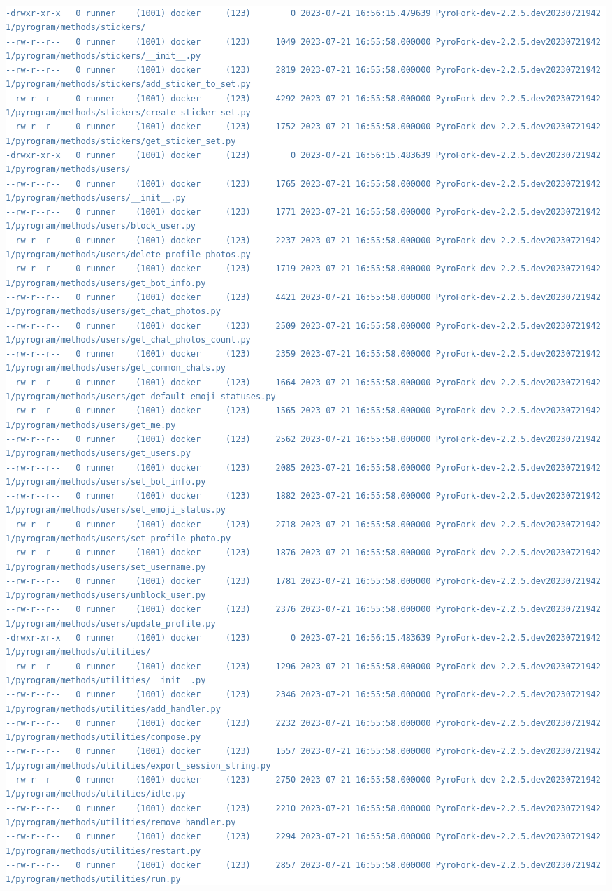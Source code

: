 ```diff
-drwxr-xr-x   0 runner    (1001) docker     (123)        0 2023-07-21 16:56:15.479639 PyroFork-dev-2.2.5.dev202307219421/pyrogram/methods/stickers/
--rw-r--r--   0 runner    (1001) docker     (123)     1049 2023-07-21 16:55:58.000000 PyroFork-dev-2.2.5.dev202307219421/pyrogram/methods/stickers/__init__.py
--rw-r--r--   0 runner    (1001) docker     (123)     2819 2023-07-21 16:55:58.000000 PyroFork-dev-2.2.5.dev202307219421/pyrogram/methods/stickers/add_sticker_to_set.py
--rw-r--r--   0 runner    (1001) docker     (123)     4292 2023-07-21 16:55:58.000000 PyroFork-dev-2.2.5.dev202307219421/pyrogram/methods/stickers/create_sticker_set.py
--rw-r--r--   0 runner    (1001) docker     (123)     1752 2023-07-21 16:55:58.000000 PyroFork-dev-2.2.5.dev202307219421/pyrogram/methods/stickers/get_sticker_set.py
-drwxr-xr-x   0 runner    (1001) docker     (123)        0 2023-07-21 16:56:15.483639 PyroFork-dev-2.2.5.dev202307219421/pyrogram/methods/users/
--rw-r--r--   0 runner    (1001) docker     (123)     1765 2023-07-21 16:55:58.000000 PyroFork-dev-2.2.5.dev202307219421/pyrogram/methods/users/__init__.py
--rw-r--r--   0 runner    (1001) docker     (123)     1771 2023-07-21 16:55:58.000000 PyroFork-dev-2.2.5.dev202307219421/pyrogram/methods/users/block_user.py
--rw-r--r--   0 runner    (1001) docker     (123)     2237 2023-07-21 16:55:58.000000 PyroFork-dev-2.2.5.dev202307219421/pyrogram/methods/users/delete_profile_photos.py
--rw-r--r--   0 runner    (1001) docker     (123)     1719 2023-07-21 16:55:58.000000 PyroFork-dev-2.2.5.dev202307219421/pyrogram/methods/users/get_bot_info.py
--rw-r--r--   0 runner    (1001) docker     (123)     4421 2023-07-21 16:55:58.000000 PyroFork-dev-2.2.5.dev202307219421/pyrogram/methods/users/get_chat_photos.py
--rw-r--r--   0 runner    (1001) docker     (123)     2509 2023-07-21 16:55:58.000000 PyroFork-dev-2.2.5.dev202307219421/pyrogram/methods/users/get_chat_photos_count.py
--rw-r--r--   0 runner    (1001) docker     (123)     2359 2023-07-21 16:55:58.000000 PyroFork-dev-2.2.5.dev202307219421/pyrogram/methods/users/get_common_chats.py
--rw-r--r--   0 runner    (1001) docker     (123)     1664 2023-07-21 16:55:58.000000 PyroFork-dev-2.2.5.dev202307219421/pyrogram/methods/users/get_default_emoji_statuses.py
--rw-r--r--   0 runner    (1001) docker     (123)     1565 2023-07-21 16:55:58.000000 PyroFork-dev-2.2.5.dev202307219421/pyrogram/methods/users/get_me.py
--rw-r--r--   0 runner    (1001) docker     (123)     2562 2023-07-21 16:55:58.000000 PyroFork-dev-2.2.5.dev202307219421/pyrogram/methods/users/get_users.py
--rw-r--r--   0 runner    (1001) docker     (123)     2085 2023-07-21 16:55:58.000000 PyroFork-dev-2.2.5.dev202307219421/pyrogram/methods/users/set_bot_info.py
--rw-r--r--   0 runner    (1001) docker     (123)     1882 2023-07-21 16:55:58.000000 PyroFork-dev-2.2.5.dev202307219421/pyrogram/methods/users/set_emoji_status.py
--rw-r--r--   0 runner    (1001) docker     (123)     2718 2023-07-21 16:55:58.000000 PyroFork-dev-2.2.5.dev202307219421/pyrogram/methods/users/set_profile_photo.py
--rw-r--r--   0 runner    (1001) docker     (123)     1876 2023-07-21 16:55:58.000000 PyroFork-dev-2.2.5.dev202307219421/pyrogram/methods/users/set_username.py
--rw-r--r--   0 runner    (1001) docker     (123)     1781 2023-07-21 16:55:58.000000 PyroFork-dev-2.2.5.dev202307219421/pyrogram/methods/users/unblock_user.py
--rw-r--r--   0 runner    (1001) docker     (123)     2376 2023-07-21 16:55:58.000000 PyroFork-dev-2.2.5.dev202307219421/pyrogram/methods/users/update_profile.py
-drwxr-xr-x   0 runner    (1001) docker     (123)        0 2023-07-21 16:56:15.483639 PyroFork-dev-2.2.5.dev202307219421/pyrogram/methods/utilities/
--rw-r--r--   0 runner    (1001) docker     (123)     1296 2023-07-21 16:55:58.000000 PyroFork-dev-2.2.5.dev202307219421/pyrogram/methods/utilities/__init__.py
--rw-r--r--   0 runner    (1001) docker     (123)     2346 2023-07-21 16:55:58.000000 PyroFork-dev-2.2.5.dev202307219421/pyrogram/methods/utilities/add_handler.py
--rw-r--r--   0 runner    (1001) docker     (123)     2232 2023-07-21 16:55:58.000000 PyroFork-dev-2.2.5.dev202307219421/pyrogram/methods/utilities/compose.py
--rw-r--r--   0 runner    (1001) docker     (123)     1557 2023-07-21 16:55:58.000000 PyroFork-dev-2.2.5.dev202307219421/pyrogram/methods/utilities/export_session_string.py
--rw-r--r--   0 runner    (1001) docker     (123)     2750 2023-07-21 16:55:58.000000 PyroFork-dev-2.2.5.dev202307219421/pyrogram/methods/utilities/idle.py
--rw-r--r--   0 runner    (1001) docker     (123)     2210 2023-07-21 16:55:58.000000 PyroFork-dev-2.2.5.dev202307219421/pyrogram/methods/utilities/remove_handler.py
--rw-r--r--   0 runner    (1001) docker     (123)     2294 2023-07-21 16:55:58.000000 PyroFork-dev-2.2.5.dev202307219421/pyrogram/methods/utilities/restart.py
--rw-r--r--   0 runner    (1001) docker     (123)     2857 2023-07-21 16:55:58.000000 PyroFork-dev-2.2.5.dev202307219421/pyrogram/methods/utilities/run.py
```